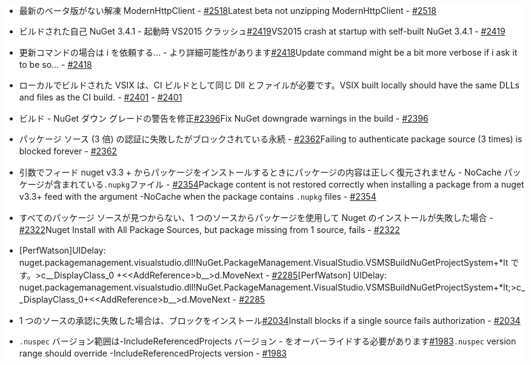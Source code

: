 * <span data-ttu-id="5b8c6-159">最新のベータ版がない解凍 ModernHttpClient - [#2518](https://github.com/NuGet/Home/issues/2518)</span><span class="sxs-lookup"><span data-stu-id="5b8c6-159">Latest beta not unzipping ModernHttpClient - [#2518](https://github.com/NuGet/Home/issues/2518)</span></span>

* <span data-ttu-id="5b8c6-160">ビルドされた自己 NuGet 3.4.1 - 起動時 VS2015 クラッシュ[#2419](https://github.com/NuGet/Home/issues/2419)</span><span class="sxs-lookup"><span data-stu-id="5b8c6-160">VS2015 crash at startup with self-built NuGet 3.4.1 - [#2419](https://github.com/NuGet/Home/issues/2419)</span></span>

* <span data-ttu-id="5b8c6-161">更新コマンドの場合は i を依頼する... - より詳細可能性があります[#2418](https://github.com/NuGet/Home/issues/2418)</span><span class="sxs-lookup"><span data-stu-id="5b8c6-161">Update command might be a bit more verbose if i ask it to be so... - [#2418](https://github.com/NuGet/Home/issues/2418)</span></span>

* <span data-ttu-id="5b8c6-162">ローカルでビルドされた VSIX は、CI ビルドとして同じ Dll とファイルが必要です。</span><span class="sxs-lookup"><span data-stu-id="5b8c6-162">VSIX built locally should have the same DLLs and files as the CI build.</span></span><span data-ttu-id="5b8c6-163"> - [#2401](https://github.com/NuGet/Home/issues/2401)</span><span class="sxs-lookup"><span data-stu-id="5b8c6-163"> - [#2401](https://github.com/NuGet/Home/issues/2401)</span></span>

* <span data-ttu-id="5b8c6-164">ビルド - NuGet ダウン グレードの警告を修正[#2396](https://github.com/NuGet/Home/issues/2396)</span><span class="sxs-lookup"><span data-stu-id="5b8c6-164">Fix NuGet downgrade warnings in the build - [#2396](https://github.com/NuGet/Home/issues/2396)</span></span>

* <span data-ttu-id="5b8c6-165">パッケージ ソース (3 倍) の認証に失敗したがブロックされている永続 - [#2362](https://github.com/NuGet/Home/issues/2362)</span><span class="sxs-lookup"><span data-stu-id="5b8c6-165">Failing to authenticate package source (3 times) is blocked forever - [#2362](https://github.com/NuGet/Home/issues/2362)</span></span>

* <span data-ttu-id="5b8c6-166">引数でフィード nuget v3.3 + からパッケージをインストールするときにパッケージの内容は正しく復元されません - NoCache パッケージが含まれている`.nupkg`ファイル - [#2354](https://github.com/NuGet/Home/issues/2354)</span><span class="sxs-lookup"><span data-stu-id="5b8c6-166">Package content is not restored correctly when installing a package from a nuget v3.3+ feed with the argument -NoCache when the package contains `.nupkg` files - [#2354](https://github.com/NuGet/Home/issues/2354)</span></span>

* <span data-ttu-id="5b8c6-167">すべてのパッケージ ソースが見つからない、1 つのソースからパッケージを使用して Nuget のインストールが失敗した場合 - [#2322](https://github.com/NuGet/Home/issues/2322)</span><span class="sxs-lookup"><span data-stu-id="5b8c6-167">Nuget Install with All Package Sources, but package missing from 1 source, fails - [#2322](https://github.com/NuGet/Home/issues/2322)</span></span>

* <span data-ttu-id="5b8c6-168">[PerfWatson]UIDelay: nuget.packagemanagement.visualstudio.dll!NuGet.PackageManagement.VisualStudio.VSMSBuildNuGetProjectSystem+\*lt です。&gt;c__DisplayClass_0 +&lt;&lt;AddReference&gt;b__&gt;d.MoveNext - [#2285](https://github.com/NuGet/Home/issues/2285)</span><span class="sxs-lookup"><span data-stu-id="5b8c6-168">[PerfWatson] UIDelay: nuget.packagemanagement.visualstudio.dll!NuGet.PackageManagement.VisualStudio.VSMSBuildNuGetProjectSystem+\*lt;&gt;c__DisplayClass_0+&lt;&lt;AddReference&gt;b__&gt;d.MoveNext - [#2285](https://github.com/NuGet/Home/issues/2285)</span></span>

* <span data-ttu-id="5b8c6-169">1 つのソースの承認に失敗した場合は、ブロックをインストール[#2034](https://github.com/NuGet/Home/issues/2034)</span><span class="sxs-lookup"><span data-stu-id="5b8c6-169">Install blocks if a single source fails authorization - [#2034](https://github.com/NuGet/Home/issues/2034)</span></span>

* <span data-ttu-id="5b8c6-170">`.nuspec` バージョン範囲は-IncludeReferencedProjects バージョン - をオーバーライドする必要があります[#1983](https://github.com/NuGet/Home/issues/1983)</span><span class="sxs-lookup"><span data-stu-id="5b8c6-170">`.nuspec` version range should override -IncludeReferencedProjects version - [#1983](https://github.com/NuGet/Home/issues/1983)</span></span>
